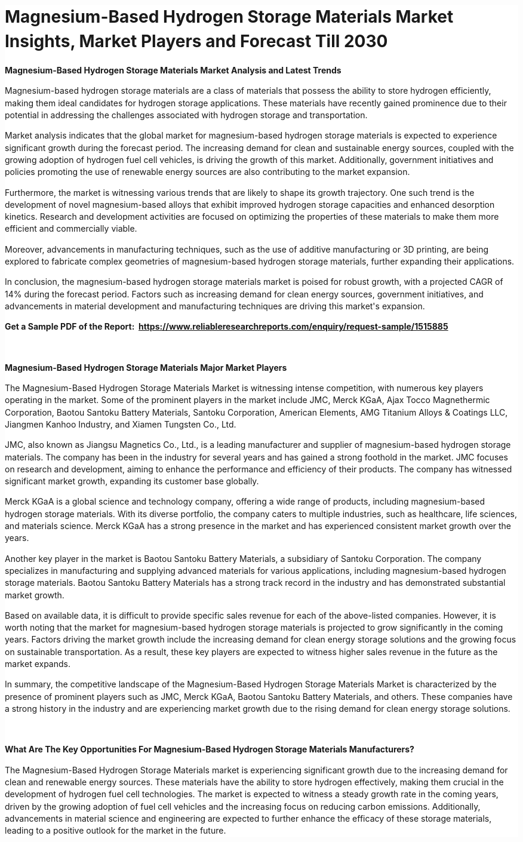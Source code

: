 <p><h1>Magnesium-Based Hydrogen Storage Materials Market Insights, Market Players and Forecast Till 2030</h1></p><p><strong>Magnesium-Based Hydrogen Storage Materials Market Analysis and Latest Trends</strong></p>
<p><p>Magnesium-based hydrogen storage materials are a class of materials that possess the ability to store hydrogen efficiently, making them ideal candidates for hydrogen storage applications. These materials have recently gained prominence due to their potential in addressing the challenges associated with hydrogen storage and transportation.</p><p>Market analysis indicates that the global market for magnesium-based hydrogen storage materials is expected to experience significant growth during the forecast period. The increasing demand for clean and sustainable energy sources, coupled with the growing adoption of hydrogen fuel cell vehicles, is driving the growth of this market. Additionally, government initiatives and policies promoting the use of renewable energy sources are also contributing to the market expansion.</p><p>Furthermore, the market is witnessing various trends that are likely to shape its growth trajectory. One such trend is the development of novel magnesium-based alloys that exhibit improved hydrogen storage capacities and enhanced desorption kinetics. Research and development activities are focused on optimizing the properties of these materials to make them more efficient and commercially viable.</p><p>Moreover, advancements in manufacturing techniques, such as the use of additive manufacturing or 3D printing, are being explored to fabricate complex geometries of magnesium-based hydrogen storage materials, further expanding their applications.</p><p>In conclusion, the magnesium-based hydrogen storage materials market is poised for robust growth, with a projected CAGR of 14% during the forecast period. Factors such as increasing demand for clean energy sources, government initiatives, and advancements in material development and manufacturing techniques are driving this market's expansion.</p></p>
<p><strong>Get a Sample PDF of the Report:&nbsp; <a href="https://www.reliableresearchreports.com/enquiry/request-sample/1515885">https://www.reliableresearchreports.com/enquiry/request-sample/1515885</a></strong></p>
<p>&nbsp;</p>
<p><strong>Magnesium-Based Hydrogen Storage Materials Major Market Players</strong></p>
<p><p>The Magnesium-Based Hydrogen Storage Materials Market is witnessing intense competition, with numerous key players operating in the market. Some of the prominent players in the market include JMC, Merck KGaA, Ajax Tocco Magnethermic Corporation, Baotou Santoku Battery Materials, Santoku Corporation, American Elements, AMG Titanium Alloys & Coatings LLC, Jiangmen Kanhoo Industry, and Xiamen Tungsten Co., Ltd.</p><p>JMC, also known as Jiangsu Magnetics Co., Ltd., is a leading manufacturer and supplier of magnesium-based hydrogen storage materials. The company has been in the industry for several years and has gained a strong foothold in the market. JMC focuses on research and development, aiming to enhance the performance and efficiency of their products. The company has witnessed significant market growth, expanding its customer base globally.</p><p>Merck KGaA is a global science and technology company, offering a wide range of products, including magnesium-based hydrogen storage materials. With its diverse portfolio, the company caters to multiple industries, such as healthcare, life sciences, and materials science. Merck KGaA has a strong presence in the market and has experienced consistent market growth over the years.</p><p>Another key player in the market is Baotou Santoku Battery Materials, a subsidiary of Santoku Corporation. The company specializes in manufacturing and supplying advanced materials for various applications, including magnesium-based hydrogen storage materials. Baotou Santoku Battery Materials has a strong track record in the industry and has demonstrated substantial market growth.</p><p>Based on available data, it is difficult to provide specific sales revenue for each of the above-listed companies. However, it is worth noting that the market for magnesium-based hydrogen storage materials is projected to grow significantly in the coming years. Factors driving the market growth include the increasing demand for clean energy storage solutions and the growing focus on sustainable transportation. As a result, these key players are expected to witness higher sales revenue in the future as the market expands.</p><p>In summary, the competitive landscape of the Magnesium-Based Hydrogen Storage Materials Market is characterized by the presence of prominent players such as JMC, Merck KGaA, Baotou Santoku Battery Materials, and others. These companies have a strong history in the industry and are experiencing market growth due to the rising demand for clean energy storage solutions.</p></p>
<p>&nbsp;</p>
<p><strong>What Are The Key Opportunities For Magnesium-Based Hydrogen Storage Materials Manufacturers?</strong></p>
<p><p>The Magnesium-Based Hydrogen Storage Materials market is experiencing significant growth due to the increasing demand for clean and renewable energy sources. These materials have the ability to store hydrogen effectively, making them crucial in the development of hydrogen fuel cell technologies. The market is expected to witness a steady growth rate in the coming years, driven by the growing adoption of fuel cell vehicles and the increasing focus on reducing carbon emissions. Additionally, advancements in material science and engineering are expected to further enhance the efficacy of these storage materials, leading to a positive outlook for the market in the future.</p></p>
